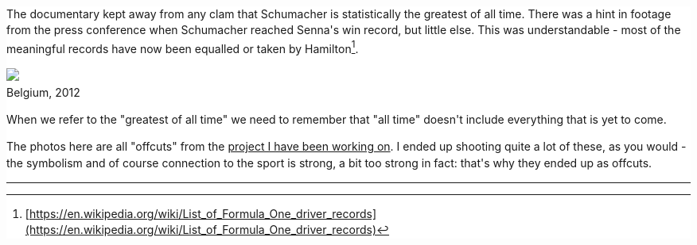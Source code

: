 The documentary kept away from any clam that Schumacher is statistically the greatest of all time. There was a hint in footage from the press conference when Schumacher reached Senna's win record, but little else. This was understandable - most of the meaningful records have now been equalled or taken by Hamilton[^3].

<div class="img-centre">
<img width="625px" src="{{ site.baseurl }}/images/2021/schumacher/05_belgium_c06.jpg" />
<div class="nav_text">Belgium, 2012</div>
</div>

When we refer to the "greatest of all time" we need to remember that "all time" doesn't include everything that is yet to come.

<div class="footnote">The photos here are all "offcuts" from the <a href="https://www.formulanon.com" target=_blank>project I have been working on</a>. I ended up shooting quite a lot of these, as you would - the symbolism and of course connection to the sport is strong, a bit too strong in fact: that's why they ended up as offcuts.</div>


<hr />

[^1]: Senna: always, Schumacher: most of the time.

[^2]: [https://www.racefans.net/2015/11/20/if-you-no-longer-go-for-a-gap-which-exists-you-are-no-longer-a-racing-driver/](https://www.racefans.net/2015/11/20/if-you-no-longer-go-for-a-gap-which-exists-you-are-no-longer-a-racing-driver/)

[^3]: [https://en.wikipedia.org/wiki/List_of_Formula_One_driver_records](https://en.wikipedia.org/wiki/List_of_Formula_One_driver_records)
